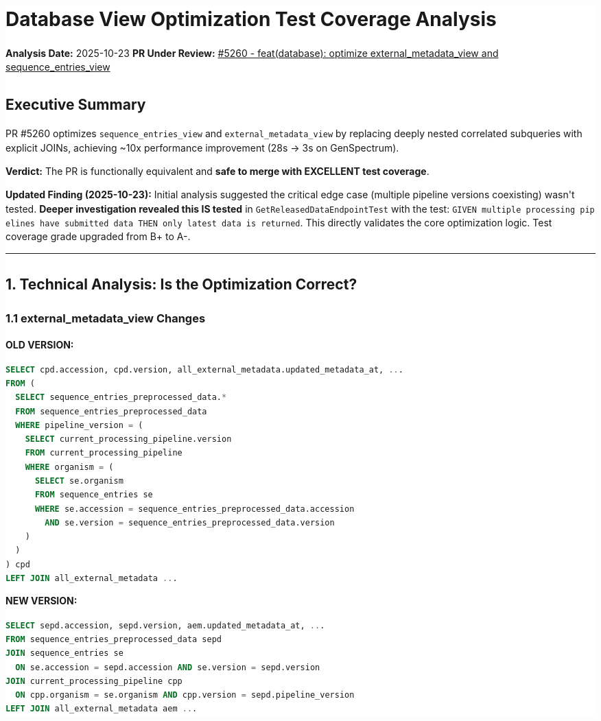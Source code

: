 # Database View Optimization Test Coverage Analysis

**Analysis Date:** 2025-10-23
**PR Under Review:** [#5260 - feat(database): optimize external_metadata_view and sequence_entries_view](https://github.com/loculus-project/loculus/pull/5260)

## Executive Summary

PR #5260 optimizes `sequence_entries_view` and `external_metadata_view` by replacing deeply nested correlated subqueries with explicit JOINs, achieving ~10x performance improvement (28s → 3s on GenSpectrum).

**Verdict:** The PR is functionally equivalent and **safe to merge with EXCELLENT test coverage**.

**Updated Finding (2025-10-23):** Initial analysis suggested the critical edge case (multiple pipeline versions coexisting) wasn't tested. **Deeper investigation revealed this IS tested** in `GetReleasedDataEndpointTest` with the test: `GIVEN multiple processing pipelines have submitted data THEN only latest data is returned`. This directly validates the core optimization logic. Test coverage grade upgraded from B+ to A-.

---

## 1. Technical Analysis: Is the Optimization Correct?

### 1.1 external_metadata_view Changes

**OLD VERSION:**
```sql
SELECT cpd.accession, cpd.version, all_external_metadata.updated_metadata_at, ...
FROM (
  SELECT sequence_entries_preprocessed_data.*
  FROM sequence_entries_preprocessed_data
  WHERE pipeline_version = (
    SELECT current_processing_pipeline.version
    FROM current_processing_pipeline
    WHERE organism = (
      SELECT se.organism
      FROM sequence_entries se
      WHERE se.accession = sequence_entries_preprocessed_data.accession
        AND se.version = sequence_entries_preprocessed_data.version
    )
  )
) cpd
LEFT JOIN all_external_metadata ...
```

**NEW VERSION:**
```sql
SELECT sepd.accession, sepd.version, aem.updated_metadata_at, ...
FROM sequence_entries_preprocessed_data sepd
JOIN sequence_entries se
  ON se.accession = sepd.accession AND se.version = sepd.version
JOIN current_processing_pipeline cpp
  ON cpp.organism = se.organism AND cpp.version = sepd.pipeline_version
LEFT JOIN all_external_metadata aem ...
```
